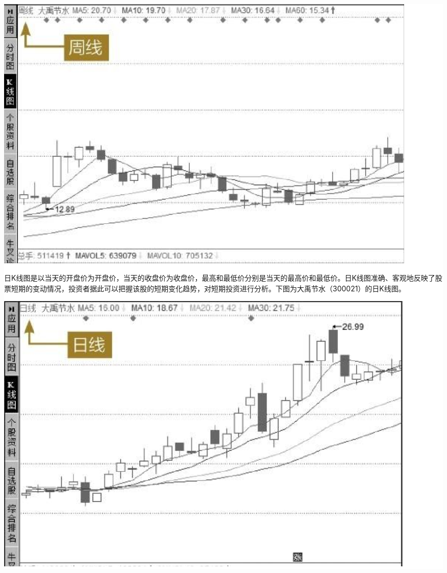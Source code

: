 ![image-20221108213009352](./images/image-20221108213009352.png)

日K线图是以当天的开盘价为开盘价，当天的收盘价为收盘价，最高和最低价分别是当天的最高价和最低价。日K线图准确、客观地反映了股票短期的变动情况，投资者据此可以把握该股的短期变化趋势，对短期投资进行分析。下图为大禹节水（300021）的日K线图。

![image-20221108213031506](./images/image-20221108213031506.png)
